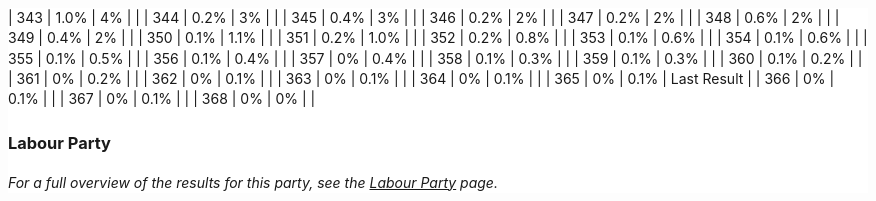 | 343 | 1.0% | 4% |  |
| 344 | 0.2% | 3% |  |
| 345 | 0.4% | 3% |  |
| 346 | 0.2% | 2% |  |
| 347 | 0.2% | 2% |  |
| 348 | 0.6% | 2% |  |
| 349 | 0.4% | 2% |  |
| 350 | 0.1% | 1.1% |  |
| 351 | 0.2% | 1.0% |  |
| 352 | 0.2% | 0.8% |  |
| 353 | 0.1% | 0.6% |  |
| 354 | 0.1% | 0.6% |  |
| 355 | 0.1% | 0.5% |  |
| 356 | 0.1% | 0.4% |  |
| 357 | 0% | 0.4% |  |
| 358 | 0.1% | 0.3% |  |
| 359 | 0.1% | 0.3% |  |
| 360 | 0.1% | 0.2% |  |
| 361 | 0% | 0.2% |  |
| 362 | 0% | 0.1% |  |
| 363 | 0% | 0.1% |  |
| 364 | 0% | 0.1% |  |
| 365 | 0% | 0.1% | Last Result |
| 366 | 0% | 0.1% |  |
| 367 | 0% | 0.1% |  |
| 368 | 0% | 0% |  |

### Labour Party

*For a full overview of the results for this party, see the [Labour Party](party-labourparty.html) page.*
